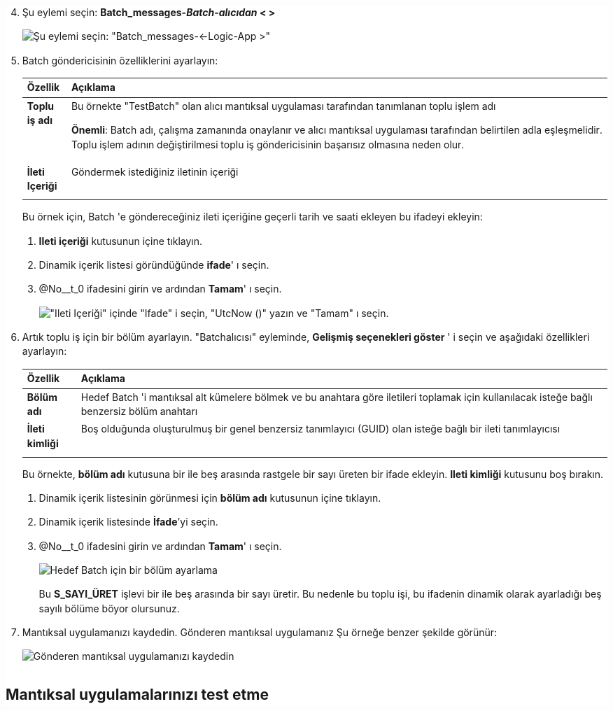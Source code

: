    4. Şu eylemi seçin: **Batch_messages-*Batch-alıcıdan* < >**

      ![Şu eylemi seçin: "Batch_messages-<-Logic-App >"](./media/logic-apps-batch-process-send-receive-messages/batch-sender-select-batch.png)

3. Batch göndericisinin özelliklerini ayarlayın:

   | Özellik | Açıklama | 
   |----------|-------------| 
   | **Toplu iş adı** | Bu örnekte "TestBatch" olan alıcı mantıksal uygulaması tarafından tanımlanan toplu işlem adı <p>**Önemli**: Batch adı, çalışma zamanında onaylanır ve alıcı mantıksal uygulaması tarafından belirtilen adla eşleşmelidir. Toplu işlem adının değiştirilmesi toplu iş göndericisinin başarısız olmasına neden olur. | 
   | **İleti Içeriği** | Göndermek istediğiniz iletinin içeriği | 
   ||| 

   Bu örnek için, Batch 'e göndereceğiniz ileti içeriğine geçerli tarih ve saati ekleyen bu ifadeyi ekleyin:

   1. **Ileti içeriği** kutusunun içine tıklayın. 

   2. Dinamik içerik listesi göründüğünde **ifade**' ı seçin. 

   3. @No__t_0 ifadesini girin ve ardından **Tamam**' ı seçin. 

      !["Ileti Içeriği" içinde "Ifade" i seçin, "UtcNow ()" yazın ve "Tamam" ı seçin.](./media/logic-apps-batch-process-send-receive-messages/batch-sender-details.png)

4. Artık toplu iş için bir bölüm ayarlayın. "Batchalıcısı" eyleminde, **Gelişmiş seçenekleri göster** ' i seçin ve aşağıdaki özellikleri ayarlayın:

   | Özellik | Açıklama | 
   |----------|-------------| 
   | **Bölüm adı** | Hedef Batch 'i mantıksal alt kümelere bölmek ve bu anahtara göre iletileri toplamak için kullanılacak isteğe bağlı benzersiz bölüm anahtarı | 
   | **İleti kimliği** | Boş olduğunda oluşturulmuş bir genel benzersiz tanımlayıcı (GUID) olan isteğe bağlı bir ileti tanımlayıcısı | 
   ||| 

   Bu örnekte, **bölüm adı** kutusuna bir ile beş arasında rastgele bir sayı üreten bir ifade ekleyin. **Ileti kimliği** kutusunu boş bırakın.
   
   1. Dinamik içerik listesinin görünmesi için **bölüm adı** kutusunun içine tıklayın. 

   2. Dinamik içerik listesinde **İfade**’yi seçin.
   
   3. @No__t_0 ifadesini girin ve ardından **Tamam**' ı seçin.

      ![Hedef Batch için bir bölüm ayarlama](./media/logic-apps-batch-process-send-receive-messages/batch-sender-partition-advanced-options.png)

      Bu **S_SAYI_ÜRET** işlevi bir ile beş arasında bir sayı üretir. 
      Bu nedenle bu toplu işi, bu ifadenin dinamik olarak ayarladığı beş sayılı bölüme böyor olursunuz.

5. Mantıksal uygulamanızı kaydedin. Gönderen mantıksal uygulamanız Şu örneğe benzer şekilde görünür:

   ![Gönderen mantıksal uygulamanızı kaydedin](./media/logic-apps-batch-process-send-receive-messages/batch-sender-finished.png)

## <a name="test-your-logic-apps"></a>Mantıksal uygulamalarınızı test etme
